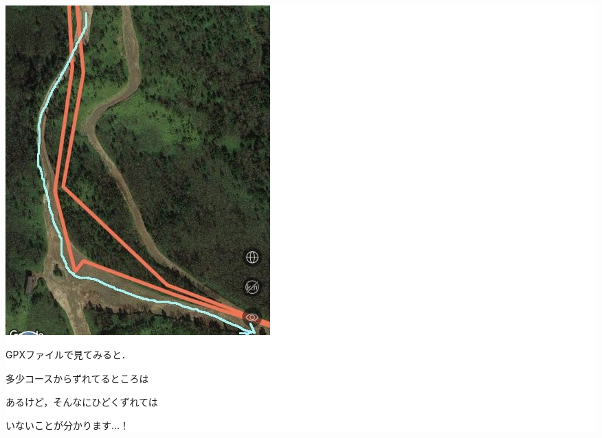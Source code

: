 


![a381b18808ea239299c7186a0b938fb9.jpg](images/a381b18808ea239299c7186a0b938fb9.jpg)




GPXファイルで見てみると．


多少コースからずれてるところは


あるけど，そんなにひどくずれては


いないことが分かります…！



